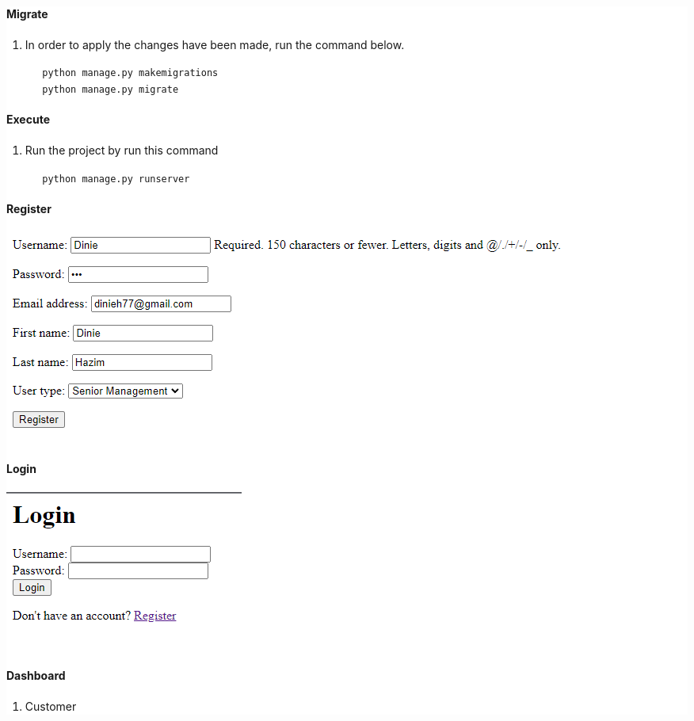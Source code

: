 #### Migrate

1. In order to apply the changes have been made, run the command below.
   ```
      python manage.py makemigrations
      python manage.py migrate
   ```

#### Execute

1. Run the project by run this command
   ```
      python manage.py runserver
   ```

#### Register
<img src="./files/images/register.png">

#### Login
<img src="./files/images/login.png">

#### Dashboard
1. Customer
